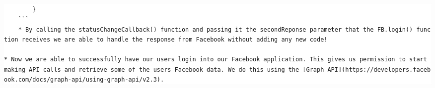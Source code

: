             } 
        ```
        * By calling the statusChangeCallback() function and passing it the secondReponse parameter that the FB.login() function receives we are able to handle the response from Facebook without adding any new code!

    * Now we are able to successfully have our users login into our Facebook application. This gives us permission to start making API calls and retrieve some of the users Facebook data. We do this using the [Graph API](https://developers.facebook.com/docs/graph-api/using-graph-api/v2.3).









